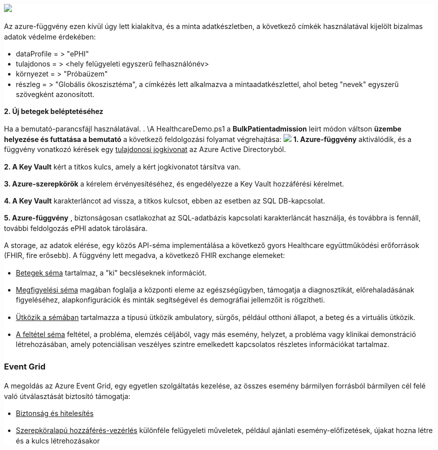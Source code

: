 ![](images/dataflow.png)

Az azure-függvény ezen kívül úgy lett kialakítva, és a minta adatkészletben, a következő címkék használatával kijelölt bizalmas adatok védelme érdekében:
- dataProfile = > "ePHI"
- tulajdonos = > \<hely felügyeleti egyszerű felhasználónév\>
- környezet = > "Próbaüzem"
- részleg = > "Globális ökoszisztéma", a címkézés lett alkalmazva a mintaadatkészlettel, ahol beteg "nevek" egyszerű szövegként azonosított.

**2. Új betegek beléptetéséhez**

Ha a bemutató-parancsfájl használatával. . \\A HealthcareDemo.ps1 a **BulkPatientadmission** leírt módon váltson **üzembe helyezése és futtatása a bemutató** a következő feldolgozási folyamat végrehajtása: ![](images/securetransact.png)
**1. Azure-függvény** aktiválódik, és a függvény vonatkozó kérések egy [tulajdonosi jogkivonat](/rest/api/) az Azure Active Directoryból.

**2. A Key Vault** kért a titkos kulcs, amely a kért jogkivonatot társítva van.

**3. Azure-szerepkörök** a kérelem érvényesítéséhez, és engedélyezze a Key Vault hozzáférési kérelmet.

**4. A Key Vault** karakterláncot ad vissza, a titkos kulcsot, ebben az esetben az SQL DB-kapcsolat.

**5. Azure-függvény** , biztonságosan csatlakozhat az SQL-adatbázis kapcsolati karakterláncát használja, és továbbra is fennáll, további feldolgozás ePHI adatok tárolására.

A storage, az adatok elérése, egy közös API-séma implementálása a következő gyors Healthcare együttműködési erőforrások (FHIR, fire erősebb). A függvény lett megadva, a következő FHIR exchange elemeket:

-   [Betegek séma](https://www.hl7.org/fhir/patient.html) tartalmaz, a "ki" becsléseknek információt.

-   [Megfigyelési séma](https://www.hl7.org/fhir/observation.html) magában foglalja a központi eleme az egészségügyben, támogatja a diagnosztikát, előrehaladásának figyeléséhez, alapkonfigurációk és minták segítségével és demográfiai jellemzőit is rögzítheti. 

-   [Ütközik a sémában](https://www.hl7.org/fhir/encounter.html) tartalmazza a típusú ütközik ambulatory, sürgős, például otthoni állapot, a beteg és a virtuális ütközik.

-   [A feltétel séma](https://www.hl7.org/fhir/condition.html) feltétel, a probléma, elemzés céljából, vagy más esemény, helyzet, a probléma vagy klinikai demonstráció létrehozásában, amely potenciálisan veszélyes szintre emelkedett kapcsolatos részletes információkat tartalmaz.  



### <a name="event-grid"></a>Event Grid


A megoldás az Azure Event Grid, egy egyetlen szolgáltatás kezelése, az összes esemény bármilyen forrásból bármilyen cél felé való útválasztását biztosító támogatja:

-   [Biztonság és hitelesítés](/azure/event-grid/security-authentication)

-   [Szerepköralapú hozzáférés-vezérlés](/azure/event-grid/security-authentication#management-access-control) különféle felügyeleti műveletek, például ajánlati esemény-előfizetések, újakat hozna létre és a kulcs létrehozásakor
